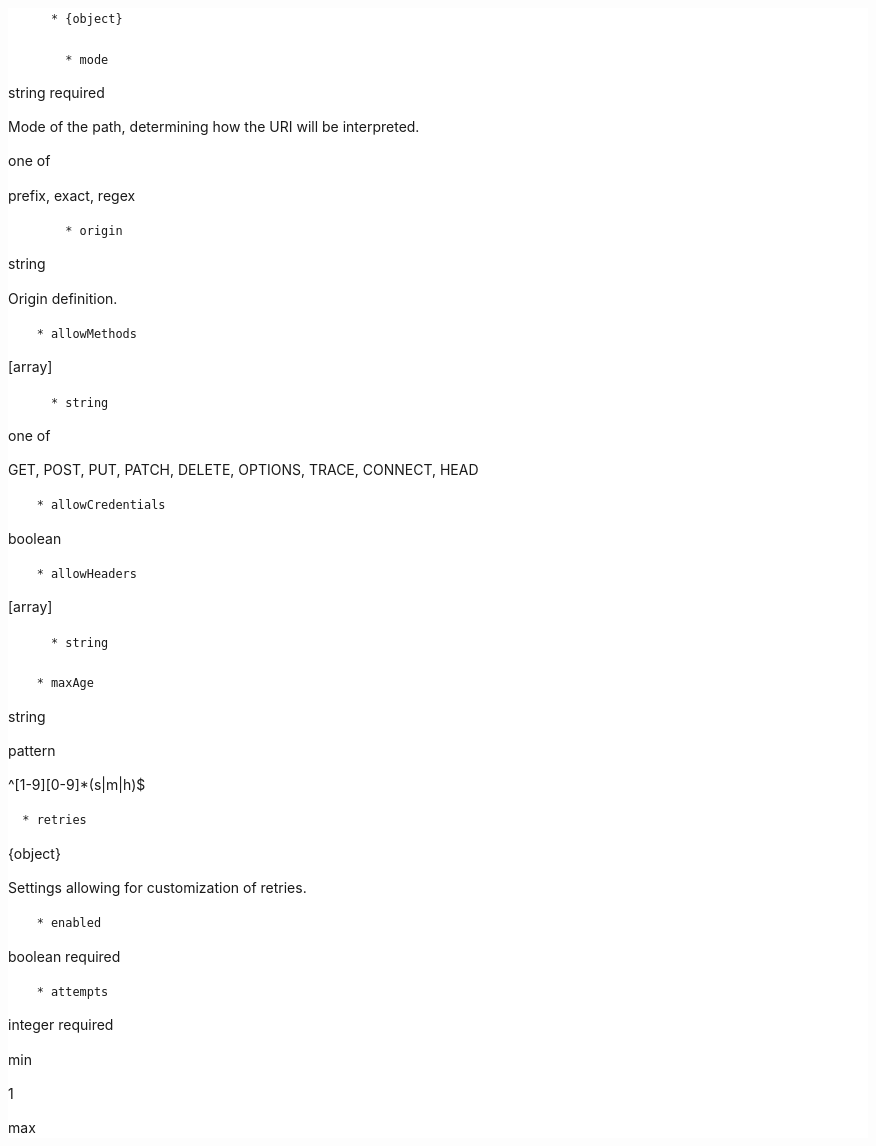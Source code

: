           * {object}

            * mode

string required

Mode of the path, determining how the URI will be interpreted.

one of

prefix, exact, regex

            * origin

string

Origin definition.

        * allowMethods

[array]

          * string

one of

GET, POST, PUT, PATCH, DELETE, OPTIONS, TRACE, CONNECT, HEAD

        * allowCredentials

boolean

        * allowHeaders

[array]

          * string

        * maxAge

string

pattern

^[1-9][0-9]*(s|m|h)$

      * retries

{object}

Settings allowing for customization of retries.

        * enabled

boolean required

        * attempts

integer required

min

1

max
